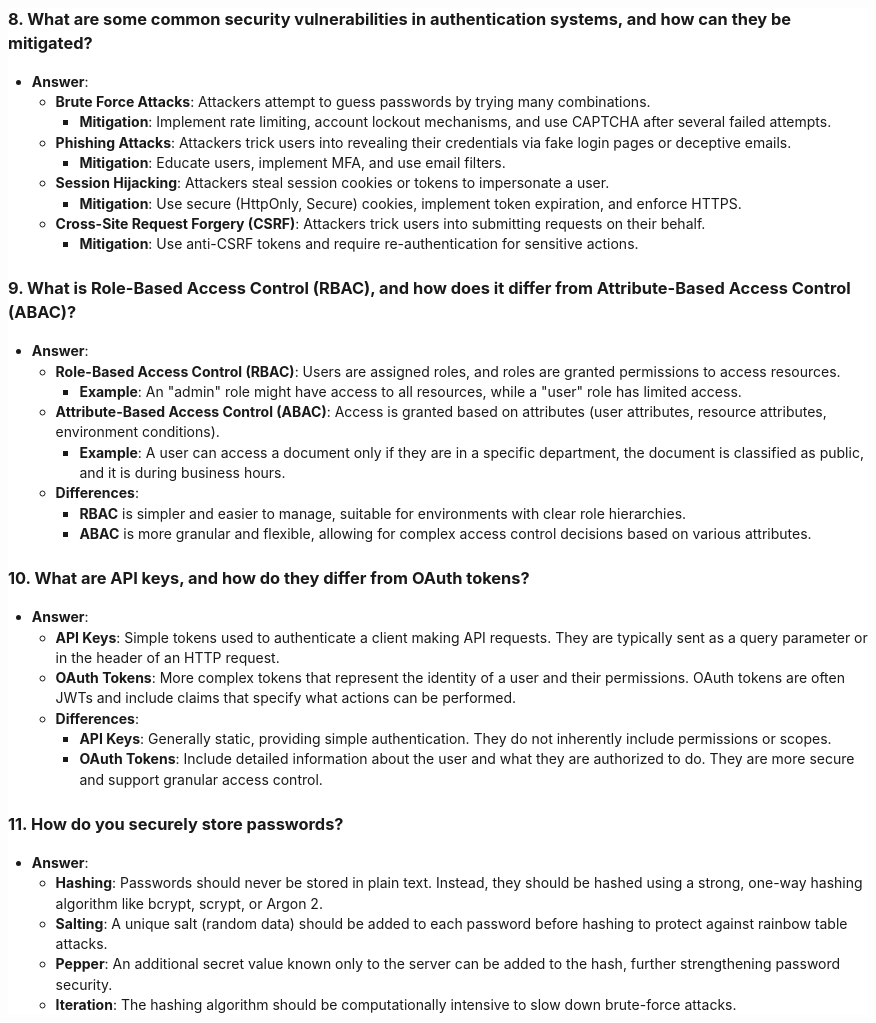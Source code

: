 ### **8. What are some common security vulnerabilities in authentication systems, and how can they be mitigated?**
- **Answer**:
  - **Brute Force Attacks**: Attackers attempt to guess passwords by trying many combinations.
    - **Mitigation**: Implement rate limiting, account lockout mechanisms, and use CAPTCHA after several failed attempts.
  - **Phishing Attacks**: Attackers trick users into revealing their credentials via fake login pages or deceptive emails.
    - **Mitigation**: Educate users, implement MFA, and use email filters.
  - **Session Hijacking**: Attackers steal session cookies or tokens to impersonate a user.
    - **Mitigation**: Use secure (HttpOnly, Secure) cookies, implement token expiration, and enforce HTTPS.
  - **Cross-Site Request Forgery (CSRF)**: Attackers trick users into submitting requests on their behalf.
    - **Mitigation**: Use anti-CSRF tokens and require re-authentication for sensitive actions.

### **9. What is Role-Based Access Control (RBAC), and how does it differ from Attribute-Based Access Control (ABAC)?**
- **Answer**:
  - **Role-Based Access Control (RBAC)**: Users are assigned roles, and roles are granted permissions to access resources.
    - **Example**: An "admin" role might have access to all resources, while a "user" role has limited access.
  - **Attribute-Based Access Control (ABAC)**: Access is granted based on attributes (user attributes, resource attributes, environment conditions).
    - **Example**: A user can access a document only if they are in a specific department, the document is classified as public, and it is during business hours.
  - **Differences**:
    - **RBAC** is simpler and easier to manage, suitable for environments with clear role hierarchies.
    - **ABAC** is more granular and flexible, allowing for complex access control decisions based on various attributes.

### **10. What are API keys, and how do they differ from OAuth tokens?**
- **Answer**:
  - **API Keys**: Simple tokens used to authenticate a client making API requests. They are typically sent as a query parameter or in the header of an HTTP request.
  - **OAuth Tokens**: More complex tokens that represent the identity of a user and their permissions. OAuth tokens are often JWTs and include claims that specify what actions can be performed.
  - **Differences**:
    - **API Keys**: Generally static, providing simple authentication. They do not inherently include permissions or scopes.
    - **OAuth Tokens**: Include detailed information about the user and what they are authorized to do. They are more secure and support granular access control.

### **11. How do you securely store passwords?**
- **Answer**:
  - **Hashing**: Passwords should never be stored in plain text. Instead, they should be hashed using a strong, one-way hashing algorithm like bcrypt, scrypt, or Argon 2.
  - **Salting**: A unique salt (random data) should be added to each password before hashing to protect against rainbow table attacks.
  - **Pepper**: An additional secret value known only to the server can be added to the hash, further strengthening password security.
  - **Iteration**: The hashing algorithm should be computationally intensive to slow down brute-force attacks.

